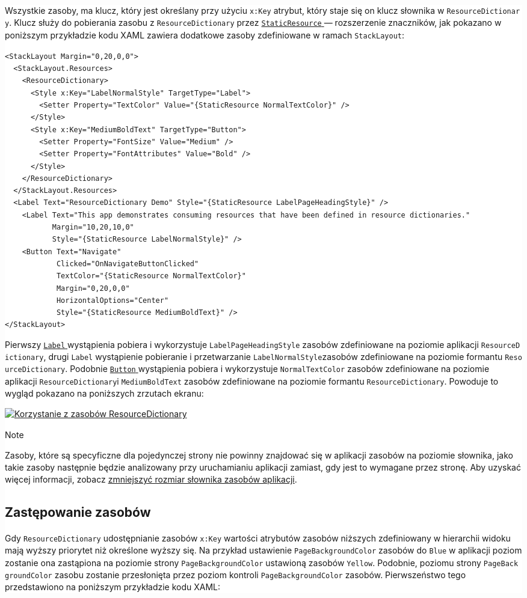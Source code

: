 Wszystkie zasoby, ma klucz, który jest określany przy użyciu `x:Key` atrybut, który staje się on klucz słownika w `ResourceDictionary`. Klucz służy do pobierania zasobu z `ResourceDictionary` przez [ `StaticResource` ](https://developer.xamarin.com/api/type/Xamarin.Forms.Xaml.StaticResourceExtension/) — rozszerzenie znaczników, jak pokazano w poniższym przykładzie kodu XAML zawiera dodatkowe zasoby zdefiniowane w ramach `StackLayout`:

```xaml
<StackLayout Margin="0,20,0,0">
  <StackLayout.Resources>
    <ResourceDictionary>
      <Style x:Key="LabelNormalStyle" TargetType="Label">
        <Setter Property="TextColor" Value="{StaticResource NormalTextColor}" />
      </Style>
      <Style x:Key="MediumBoldText" TargetType="Button">
        <Setter Property="FontSize" Value="Medium" />
        <Setter Property="FontAttributes" Value="Bold" />
      </Style>
    </ResourceDictionary>
  </StackLayout.Resources>
  <Label Text="ResourceDictionary Demo" Style="{StaticResource LabelPageHeadingStyle}" />
    <Label Text="This app demonstrates consuming resources that have been defined in resource dictionaries."
           Margin="10,20,10,0"
           Style="{StaticResource LabelNormalStyle}" />
    <Button Text="Navigate"
            Clicked="OnNavigateButtonClicked"
            TextColor="{StaticResource NormalTextColor}"
            Margin="0,20,0,0"
            HorizontalOptions="Center"
            Style="{StaticResource MediumBoldText}" />
</StackLayout>
```

Pierwszy [ `Label` ](https://developer.xamarin.com/api/type/Xamarin.Forms.Label/) wystąpienia pobiera i wykorzystuje `LabelPageHeadingStyle` zasobów zdefiniowane na poziomie aplikacji `ResourceDictionary`, drugi `Label` wystąpienie pobieranie i przetwarzanie `LabelNormalStyle`zasobów zdefiniowane na poziomie formantu `ResourceDictionary`. Podobnie [ `Button` ](https://developer.xamarin.com/api/type/Xamarin.Forms.Button/) wystąpienia pobiera i wykorzystuje `NormalTextColor` zasobów zdefiniowane na poziomie aplikacji `ResourceDictionary`i `MediumBoldText` zasobów zdefiniowane na poziomie formantu `ResourceDictionary`. Powoduje to wygląd pokazano na poniższych zrzutach ekranu:

[![](resource-dictionaries-images/screenshots-sml.png "Korzystanie z zasobów ResourceDictionary")](resource-dictionaries-images/screenshots.png#lightbox "korzysta z zasobów ResourceDictionary")

> [!NOTE]
> Zasoby, które są specyficzne dla pojedynczej strony nie powinny znajdować się w aplikacji zasobów na poziomie słownika, jako takie zasoby następnie będzie analizowany przy uruchamianiu aplikacji zamiast, gdy jest to wymagane przez stronę. Aby uzyskać więcej informacji, zobacz [zmniejszyć rozmiar słownika zasobów aplikacji](~/xamarin-forms/deploy-test/performance.md).

## <a name="overriding-resources"></a>Zastępowanie zasobów

Gdy `ResourceDictionary` udostępnianie zasobów `x:Key` wartości atrybutów zasobów niższych zdefiniowany w hierarchii widoku mają wyższy priorytet niż określone wyższy się. Na przykład ustawienie `PageBackgroundColor` zasobów do `Blue` w aplikacji poziom zostanie ona zastąpiona na poziomie strony `PageBackgroundColor` ustawioną zasobów `Yellow`. Podobnie, poziomu strony `PageBackgroundColor` zasobu zostanie przesłonięta przez poziom kontroli `PageBackgroundColor` zasobów. Pierwszeństwo tego przedstawiono na poniższym przykładzie kodu XAML:
